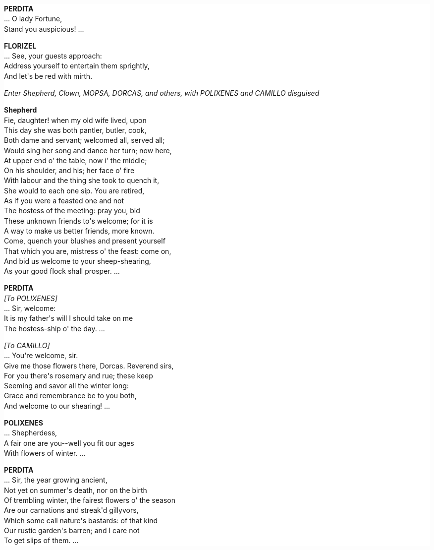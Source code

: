**PERDITA**  
... O lady Fortune,  
Stand you auspicious! ...

**FLORIZEL**  
... See, your guests approach:  
Address yourself to entertain them sprightly,  
And let's be red with mirth.

_Enter Shepherd, Clown, MOPSA, DORCAS, and others, with POLIXENES and
CAMILLO disguised_

**Shepherd**  
Fie, daughter! when my old wife lived, upon  
This day she was both pantler, butler, cook,  
Both dame and servant; welcomed all, served all;  
Would sing her song and dance her turn; now here,  
At upper end o' the table, now i' the middle;  
On his shoulder, and his; her face o' fire  
With labour and the thing she took to quench it,  
She would to each one sip. You are retired,  
As if you were a feasted one and not  
The hostess of the meeting: pray you, bid  
These unknown friends to's welcome; for it is  
A way to make us better friends, more known.  
Come, quench your blushes and present yourself  
That which you are, mistress o' the feast: come on,  
And bid us welcome to your sheep-shearing,  
As your good flock shall prosper. ...

**PERDITA**  
_\[To POLIXENES]_  
... Sir, welcome:  
It is my father's will I should take on me  
The hostess-ship o' the day. ...

_\[To CAMILLO]_  
... You're welcome, sir.  
Give me those flowers there, Dorcas. Reverend sirs,  
For you there's rosemary and rue; these keep  
Seeming and savor all the winter long:  
Grace and remembrance be to you both,  
And welcome to our shearing! ...

**POLIXENES**  
... Shepherdess,  
A fair one are you--well you fit our ages  
With flowers of winter. ...

**PERDITA**  
... Sir, the year growing ancient,  
Not yet on summer's death, nor on the birth  
Of trembling winter, the fairest flowers o' the season  
Are our carnations and streak'd gillyvors,  
Which some call nature's bastards: of that kind  
Our rustic garden's barren; and I care not  
To get slips of them. ...
